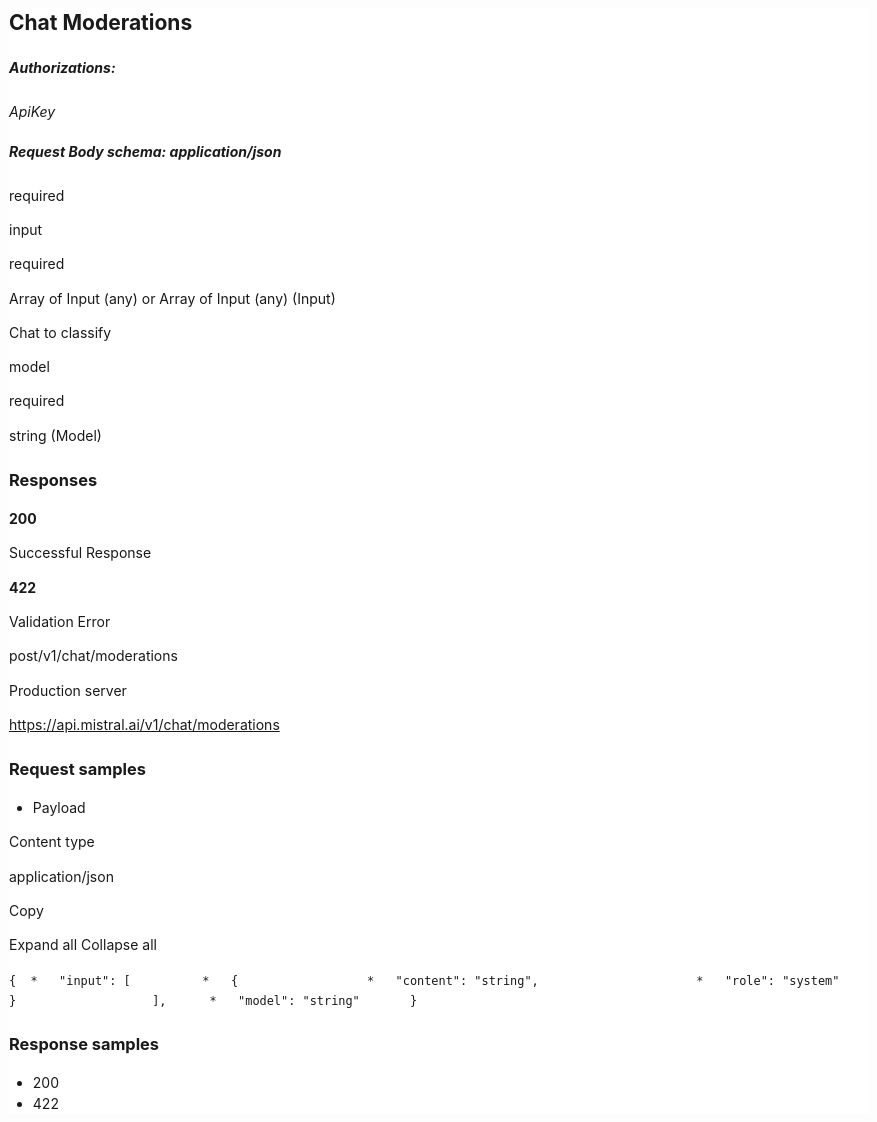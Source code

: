 ## [](#tag/classifiers/operation/chat_moderations_v1_chat_moderations_post)Chat Moderations

##### Authorizations:

_ApiKey_

##### Request Body schema: application/json

required

input

required

Array of Input (any) or Array of Input (any) (Input)

Chat to classify

model

required

string (Model)

### Responses

**200**

Successful Response

**422**

Validation Error

post/v1/chat/moderations

Production server

https://api.mistral.ai/v1/chat/moderations

### Request samples

*   Payload

Content type

application/json

Copy

Expand all Collapse all

`{  *   "input": [          *   {                  *   "content": "string",                      *   "role": "system"                               }                   ],      *   "model": "string"       }`

### Response samples

*   200
*   422
